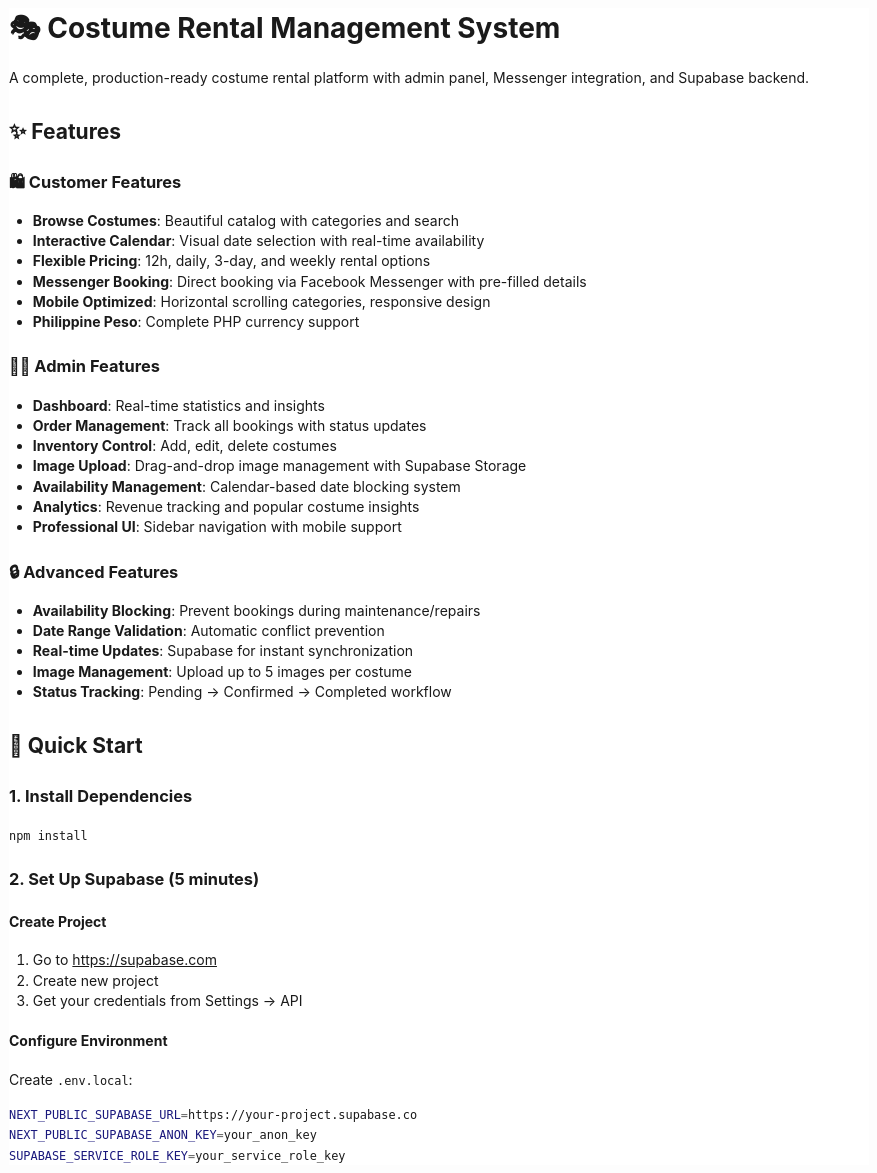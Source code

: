 # 🎭 Costume Rental Management System

A complete, production-ready costume rental platform with admin panel, Messenger integration, and Supabase backend.

## ✨ Features

### 🛍️ Customer Features
- **Browse Costumes**: Beautiful catalog with categories and search
- **Interactive Calendar**: Visual date selection with real-time availability
- **Flexible Pricing**: 12h, daily, 3-day, and weekly rental options
- **Messenger Booking**: Direct booking via Facebook Messenger with pre-filled details
- **Mobile Optimized**: Horizontal scrolling categories, responsive design
- **Philippine Peso**: Complete PHP currency support

### 👨‍💼 Admin Features
- **Dashboard**: Real-time statistics and insights
- **Order Management**: Track all bookings with status updates
- **Inventory Control**: Add, edit, delete costumes
- **Image Upload**: Drag-and-drop image management with Supabase Storage
- **Availability Management**: Calendar-based date blocking system
- **Analytics**: Revenue tracking and popular costume insights
- **Professional UI**: Sidebar navigation with mobile support

### 🔒 Advanced Features
- **Availability Blocking**: Prevent bookings during maintenance/repairs
- **Date Range Validation**: Automatic conflict prevention
- **Real-time Updates**: Supabase for instant synchronization
- **Image Management**: Upload up to 5 images per costume
- **Status Tracking**: Pending → Confirmed → Completed workflow

## 🚀 Quick Start

### 1. Install Dependencies
```bash
npm install
```

### 2. Set Up Supabase (5 minutes)

#### Create Project
1. Go to https://supabase.com
2. Create new project
3. Get your credentials from Settings → API

#### Configure Environment
Create `.env.local`:
```bash
NEXT_PUBLIC_SUPABASE_URL=https://your-project.supabase.co
NEXT_PUBLIC_SUPABASE_ANON_KEY=your_anon_key
SUPABASE_SERVICE_ROLE_KEY=your_service_role_key
```
